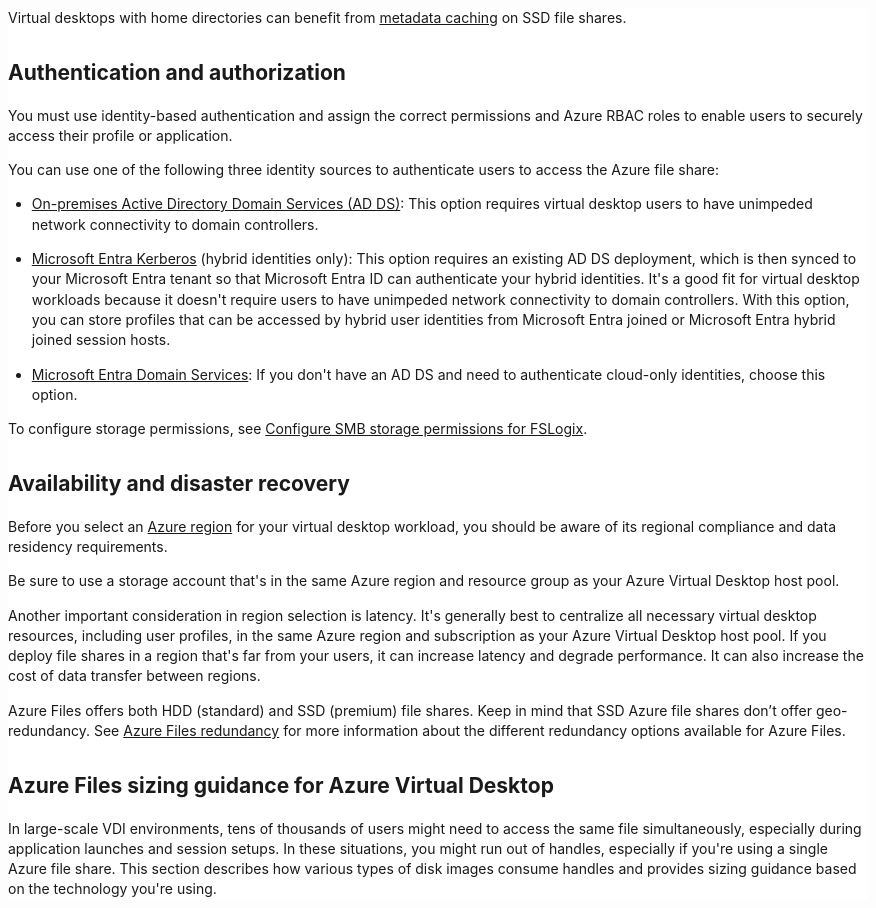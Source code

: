 Virtual desktops with home directories can benefit from [metadata caching](smb-performance.md#metadata-caching-for-ssd-file-shares) on SSD file shares.

## Authentication and authorization

You must use identity-based authentication and assign the correct permissions and Azure RBAC roles to enable users to securely access their profile or application.

You can use one of the following three identity sources to authenticate users to access the Azure file share:

- [On-premises Active Directory Domain Services (AD DS)](/fslogix/how-to-configure-profile-container-azure-files-active-directory): This option requires virtual desktop users to have unimpeded network connectivity to domain controllers.

- [Microsoft Entra Kerberos](/fslogix/how-to-configure-profile-container-entra-id-hybrid) (hybrid identities only): This option requires an existing AD DS deployment, which is then synced to your Microsoft Entra tenant so that Microsoft Entra ID can authenticate your hybrid identities. It's a good fit for virtual desktop workloads because it doesn't require users to have unimpeded network connectivity to domain controllers. With this option, you can store profiles that can be accessed by hybrid user identities from Microsoft Entra joined or Microsoft Entra hybrid joined session hosts.

- [Microsoft Entra Domain Services](/fslogix/how-to-configure-profile-container-azure-files-active-directory): If you don't have an AD DS and need to authenticate cloud-only identities, choose this option.

To configure storage permissions, see [Configure SMB storage permissions for FSLogix](/fslogix/how-to-configure-storage-permissions).

## Availability and disaster recovery

Before you select an [Azure region](/azure/reliability/regions-list) for your virtual desktop workload, you should be aware of its regional compliance and data residency requirements.

Be sure to use a storage account that's in the same Azure region and resource group as your Azure Virtual Desktop host pool.

Another important consideration in region selection is latency. It's generally best to centralize all necessary virtual desktop resources, including user profiles, in the same Azure region and subscription as your Azure Virtual Desktop host pool. If you deploy file shares in a region that's far from your users, it can increase latency and degrade performance. It can also increase the cost of data transfer between regions.

Azure Files offers both HDD (standard) and SSD (premium) file shares. Keep in mind that SSD Azure file shares don’t offer geo-redundancy. See [Azure Files redundancy](files-redundancy.md) for more information about the different redundancy options available for Azure Files.

## Azure Files sizing guidance for Azure Virtual Desktop

In large-scale VDI environments, tens of thousands of users might need to access the same file simultaneously, especially during application launches and session setups. In these situations, you might run out of handles, especially if you're using a single Azure file share. This section describes how various types of disk images consume handles and provides sizing guidance based on the technology you're using.
